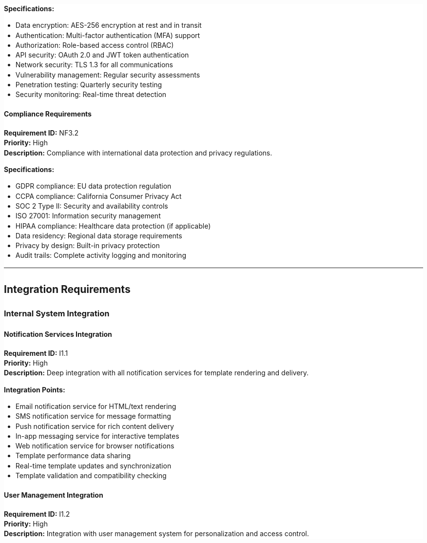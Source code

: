 **Specifications:**
- Data encryption: AES-256 encryption at rest and in transit
- Authentication: Multi-factor authentication (MFA) support
- Authorization: Role-based access control (RBAC)
- API security: OAuth 2.0 and JWT token authentication
- Network security: TLS 1.3 for all communications
- Vulnerability management: Regular security assessments
- Penetration testing: Quarterly security testing
- Security monitoring: Real-time threat detection

#### Compliance Requirements
**Requirement ID:** NF3.2  
**Priority:** High  
**Description:** Compliance with international data protection and privacy regulations.

**Specifications:**
- GDPR compliance: EU data protection regulation
- CCPA compliance: California Consumer Privacy Act
- SOC 2 Type II: Security and availability controls
- ISO 27001: Information security management
- HIPAA compliance: Healthcare data protection (if applicable)
- Data residency: Regional data storage requirements
- Privacy by design: Built-in privacy protection
- Audit trails: Complete activity logging and monitoring

---

## Integration Requirements

### Internal System Integration

#### Notification Services Integration
**Requirement ID:** I1.1  
**Priority:** High  
**Description:** Deep integration with all notification services for template rendering and delivery.

**Integration Points:**
- Email notification service for HTML/text rendering
- SMS notification service for message formatting
- Push notification service for rich content delivery
- In-app messaging service for interactive templates
- Web notification service for browser notifications
- Template performance data sharing
- Real-time template updates and synchronization
- Template validation and compatibility checking

#### User Management Integration
**Requirement ID:** I1.2  
**Priority:** High  
**Description:** Integration with user management system for personalization and access control.
